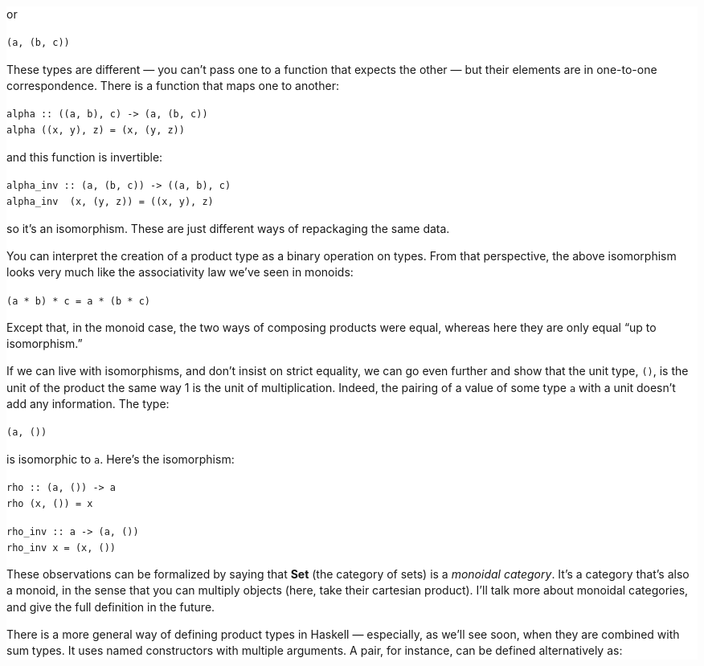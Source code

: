 or

```
(a, (b, c))
```

These types are different — you can’t pass one to a function that expects the other — but their elements are in one-to-one correspondence. There is a function that maps one to another:

```
alpha :: ((a, b), c) -> (a, (b, c))
alpha ((x, y), z) = (x, (y, z))
```

and this function is invertible:

```
alpha_inv :: (a, (b, c)) -> ((a, b), c)
alpha_inv  (x, (y, z)) = ((x, y), z)
```

so it’s an isomorphism. These are just different ways of repackaging the same data.

You can interpret the creation of a product type as a binary operation on types. From that perspective, the above isomorphism looks very much like the associativity law we’ve seen in monoids:

```
(a * b) * c = a * (b * c)
```

Except that, in the monoid case, the two ways of composing products were equal, whereas here they are only equal “up to isomorphism.”

If we can live with isomorphisms, and don’t insist on strict equality, we can go even further and show that the unit type, `()`, is the unit of the product the same way 1 is the unit of multiplication. Indeed, the pairing of a value of some type `a` with a unit doesn’t add any information. The type:

```
(a, ())
```

is isomorphic to `a`. Here’s the isomorphism:

```
rho :: (a, ()) -> a
rho (x, ()) = x
```

```
rho_inv :: a -> (a, ())
rho_inv x = (x, ())
```

These observations can be formalized by saying that **Set** (the category of sets) is a _monoidal category_. It’s a category that’s also a monoid, in the sense that you can multiply objects (here, take their cartesian product). I’ll talk more about monoidal categories, and give the full definition in the future.

There is a more general way of defining product types in Haskell — especially, as we’ll see soon, when they are combined with sum types. It uses named constructors with multiple arguments. A pair, for instance, can be defined alternatively as:
